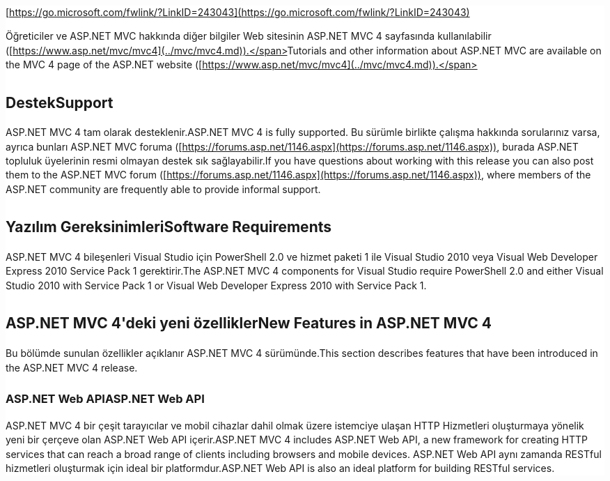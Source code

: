 [https://go.microsoft.com/fwlink/?LinkID=243043](https://go.microsoft.com/fwlink/?LinkID=243043)

<span data-ttu-id="5a3b6-134">Öğreticiler ve ASP.NET MVC hakkında diğer bilgiler Web sitesinin ASP.NET MVC 4 sayfasında kullanılabilir ([https://www.asp.net/mvc/mvc4](../mvc/mvc4.md)).</span><span class="sxs-lookup"><span data-stu-id="5a3b6-134">Tutorials and other information about ASP.NET MVC are available on the MVC 4 page of the ASP.NET website ([https://www.asp.net/mvc/mvc4](../mvc/mvc4.md)).</span></span>

<a id="_Toc303253804"></a>
## <a name="support"></a><span data-ttu-id="5a3b6-135">Destek</span><span class="sxs-lookup"><span data-stu-id="5a3b6-135">Support</span></span>

<span data-ttu-id="5a3b6-136">ASP.NET MVC 4 tam olarak desteklenir.</span><span class="sxs-lookup"><span data-stu-id="5a3b6-136">ASP.NET MVC 4 is fully supported.</span></span> <span data-ttu-id="5a3b6-137">Bu sürümle birlikte çalışma hakkında sorularınız varsa, ayrıca bunları ASP.NET MVC foruma ([https://forums.asp.net/1146.aspx](https://forums.asp.net/1146.aspx)), burada ASP.NET topluluk üyelerinin resmi olmayan destek sık sağlayabilir.</span><span class="sxs-lookup"><span data-stu-id="5a3b6-137">If you have questions about working with this release you can also post them to the ASP.NET MVC forum ([https://forums.asp.net/1146.aspx](https://forums.asp.net/1146.aspx)), where members of the ASP.NET community are frequently able to provide informal support.</span></span>

<a id="_Toc303253805"></a>
## <a name="software-requirements"></a><span data-ttu-id="5a3b6-138">Yazılım Gereksinimleri</span><span class="sxs-lookup"><span data-stu-id="5a3b6-138">Software Requirements</span></span>

<span data-ttu-id="5a3b6-139">ASP.NET MVC 4 bileşenleri Visual Studio için PowerShell 2.0 ve hizmet paketi 1 ile Visual Studio 2010 veya Visual Web Developer Express 2010 Service Pack 1 gerektirir.</span><span class="sxs-lookup"><span data-stu-id="5a3b6-139">The ASP.NET MVC 4 components for Visual Studio require PowerShell 2.0 and either Visual Studio 2010 with Service Pack 1 or Visual Web Developer Express 2010 with Service Pack 1.</span></span>

<a id="_Toc303253807"></a>
## <a name="new-features-in-aspnet-mvc-4"></a><span data-ttu-id="5a3b6-140">ASP.NET MVC 4'deki yeni özellikler</span><span class="sxs-lookup"><span data-stu-id="5a3b6-140">New Features in ASP.NET MVC 4</span></span>

<span data-ttu-id="5a3b6-141">Bu bölümde sunulan özellikler açıklanır ASP.NET MVC 4 sürümünde.</span><span class="sxs-lookup"><span data-stu-id="5a3b6-141">This section describes features that have been introduced in the ASP.NET MVC 4 release.</span></span>

<a id="_Toc317096197"></a>
### <a name="aspnet-web-api"></a><span data-ttu-id="5a3b6-142">ASP.NET Web API</span><span class="sxs-lookup"><span data-stu-id="5a3b6-142">ASP.NET Web API</span></span>

<span data-ttu-id="5a3b6-143">ASP.NET MVC 4 bir çeşit tarayıcılar ve mobil cihazlar dahil olmak üzere istemciye ulaşan HTTP Hizmetleri oluşturmaya yönelik yeni bir çerçeve olan ASP.NET Web API içerir.</span><span class="sxs-lookup"><span data-stu-id="5a3b6-143">ASP.NET MVC 4 includes ASP.NET Web API, a new framework for creating HTTP services that can reach a broad range of clients including browsers and mobile devices.</span></span> <span data-ttu-id="5a3b6-144">ASP.NET Web API aynı zamanda RESTful hizmetleri oluşturmak için ideal bir platformdur.</span><span class="sxs-lookup"><span data-stu-id="5a3b6-144">ASP.NET Web API is also an ideal platform for building RESTful services.</span></span>
